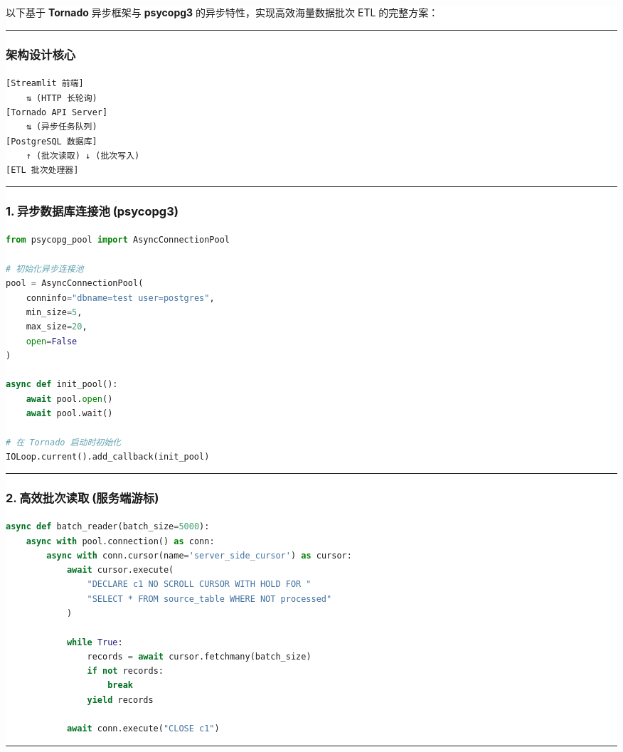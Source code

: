 以下基于 **Tornado** 异步框架与 **psycopg3** 的异步特性，实现高效海量数据批次 ETL 的完整方案：

---

### 架构设计核心
```python
[Streamlit 前端] 
    ⇅ (HTTP 长轮询)
[Tornado API Server] 
    ⇅ (异步任务队列)
[PostgreSQL 数据库]
    ↑ (批次读取) ↓ (批次写入)
[ETL 批次处理器]
```

---

### 1. 异步数据库连接池 (psycopg3)
```python
from psycopg_pool import AsyncConnectionPool

# 初始化异步连接池
pool = AsyncConnectionPool(
    conninfo="dbname=test user=postgres",
    min_size=5,
    max_size=20,
    open=False
)

async def init_pool():
    await pool.open()
    await pool.wait()

# 在 Tornado 启动时初始化
IOLoop.current().add_callback(init_pool)
```

---

### 2. 高效批次读取 (服务端游标)
```python
async def batch_reader(batch_size=5000):
    async with pool.connection() as conn:
        async with conn.cursor(name='server_side_cursor') as cursor:
            await cursor.execute(
                "DECLARE c1 NO SCROLL CURSOR WITH HOLD FOR "
                "SELECT * FROM source_table WHERE NOT processed"
            )
            
            while True:
                records = await cursor.fetchmany(batch_size)
                if not records:
                    break
                yield records

            await conn.execute("CLOSE c1")
```

---